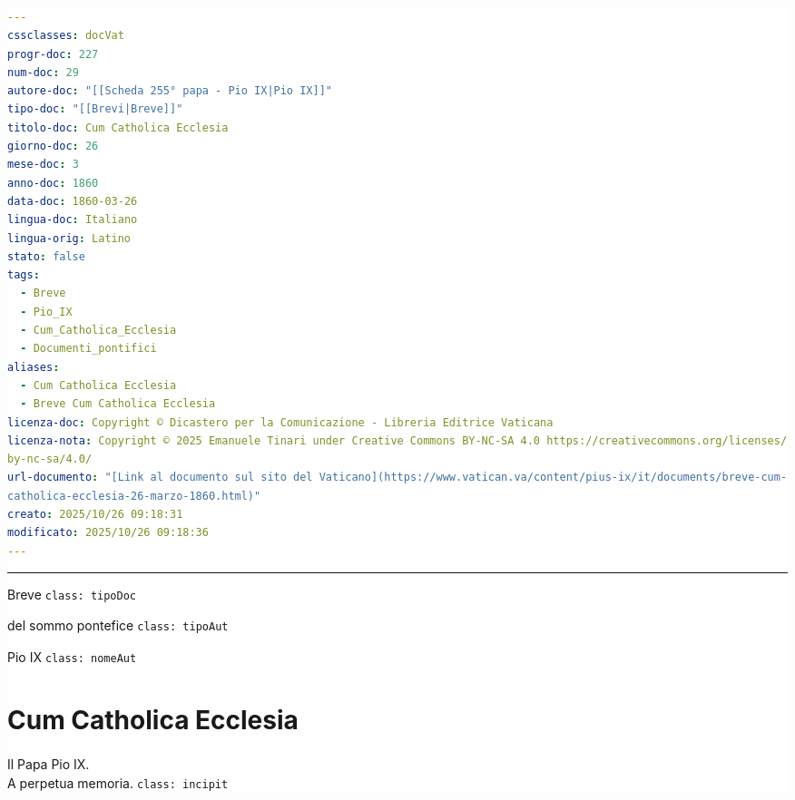 ```yaml
---
cssclasses: docVat
progr-doc: 227
num-doc: 29
autore-doc: "[[Scheda 255° papa - Pio IX|Pio IX]]"
tipo-doc: "[[Brevi|Breve]]"
titolo-doc: Cum Catholica Ecclesia
giorno-doc: 26
mese-doc: 3
anno-doc: 1860
data-doc: 1860-03-26
lingua-doc: Italiano
lingua-orig: Latino
stato: false
tags:
  - Breve
  - Pio_IX
  - Cum_Catholica_Ecclesia
  - Documenti_pontifici
aliases:
  - Cum Catholica Ecclesia
  - Breve Cum Catholica Ecclesia
licenza-doc: Copyright © Dicastero per la Comunicazione - Libreria Editrice Vaticana
licenza-nota: Copyright © 2025 Emanuele Tinari under Creative Commons BY-NC-SA 4.0 https://creativecommons.org/licenses/by-nc-sa/4.0/
url-documento: "[Link al documento sul sito del Vaticano](https://www.vatican.va/content/pius-ix/it/documents/breve-cum-catholica-ecclesia-26-marzo-1860.html)"
creato: 2025/10/26 09:18:31
modificato: 2025/10/26 09:18:36
---
```



***


Breve `class: tipoDoc`


del sommo pontefice `class: tipoAut`


Pio IX `class: nomeAut`


# Cum Catholica Ecclesia


Il Papa Pio IX.<br>A perpetua memoria. `class: incipit`

